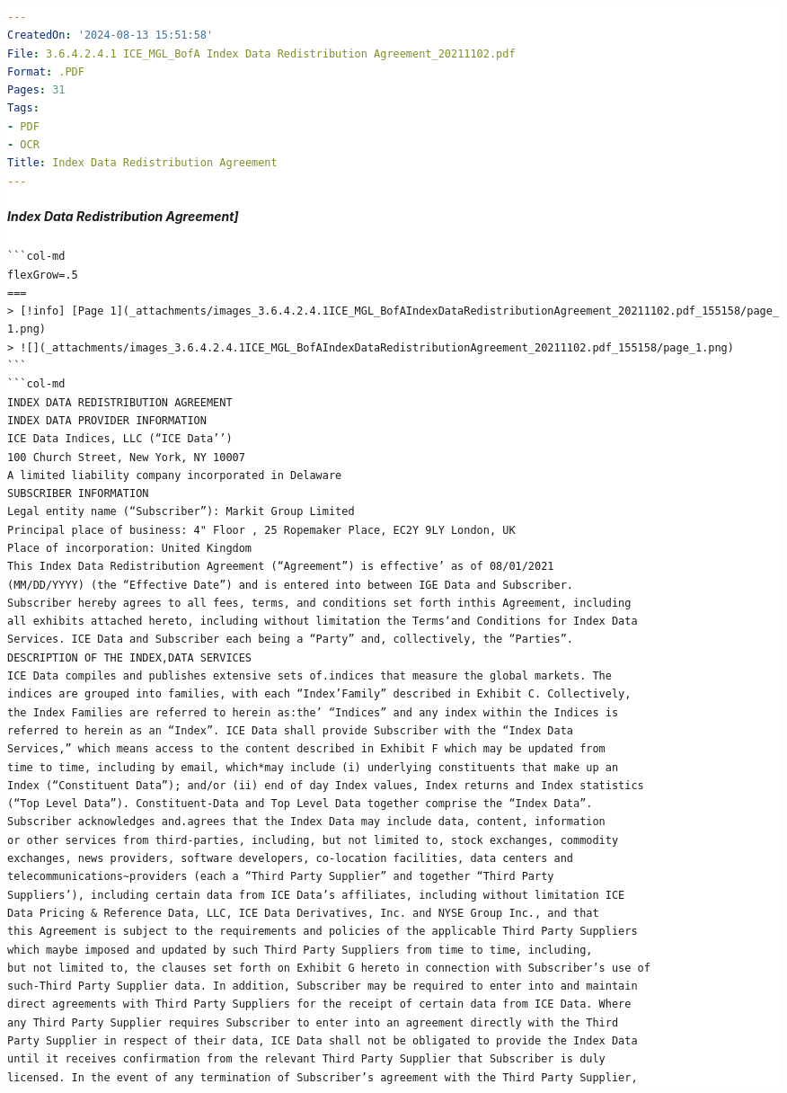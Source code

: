 ```yaml
---
CreatedOn: '2024-08-13 15:51:58'
File: 3.6.4.2.4.1 ICE_MGL_BofA Index Data Redistribution Agreement_20211102.pdf
Format: .PDF
Pages: 31
Tags:
- PDF
- OCR
Title: Index Data Redistribution Agreement
---
```


##### Index Data Redistribution Agreement]

  
````col
```col-md
flexGrow=.5
===
> [!info] [Page 1](_attachments/images_3.6.4.2.4.1ICE_MGL_BofAIndexDataRedistributionAgreement_20211102.pdf_155158/page_1.png)
> ![](_attachments/images_3.6.4.2.4.1ICE_MGL_BofAIndexDataRedistributionAgreement_20211102.pdf_155158/page_1.png)
```  
```col-md
INDEX DATA REDISTRIBUTION AGREEMENT
INDEX DATA PROVIDER INFORMATION  
ICE Data Indices, LLC (“ICE Data’’)
100 Church Street, New York, NY 10007
A limited liability company incorporated in Delaware  
SUBSCRIBER INFORMATION  
Legal entity name (“Subscriber”): Markit Group Limited  
Principal place of business: 4" Floor , 25 Ropemaker Place, EC2Y 9LY London, UK
Place of incorporation: United Kingdom  
This Index Data Redistribution Agreement (“Agreement”) is effective’ as of 08/01/2021
(MM/DD/YYYY) (the “Effective Date”) and is entered into between IGE Data and Subscriber.
Subscriber hereby agrees to all fees, terms, and conditions set forth inthis Agreement, including
all exhibits attached hereto, including without limitation the Terms‘and Conditions for Index Data
Services. ICE Data and Subscriber each being a “Party” and, collectively, the “Parties”.  
DESCRIPTION OF THE INDEX,DATA SERVICES  
ICE Data compiles and publishes extensive sets of.indices that measure the global markets. The
indices are grouped into families, with each “Index’Family” described in Exhibit C. Collectively,
the Index Families are referred to herein as:the’ “Indices” and any index within the Indices is
referred to herein as an “Index”. ICE Data shall provide Subscriber with the “Index Data
Services,” which means access to the content described in Exhibit F which may be updated from
time to time, including by email, which*may include (i) underlying constituents that make up an
Index (“Constituent Data”); and/or (ii) end of day Index values, Index returns and Index statistics
(“Top Level Data”). Constituent-Data and Top Level Data together comprise the “Index Data”.
Subscriber acknowledges and.agrees that the Index Data may include data, content, information
or other services from third-parties, including, but not limited to, stock exchanges, commodity
exchanges, news providers, software developers, co-location facilities, data centers and
telecommunications~providers (each a “Third Party Supplier” and together “Third Party
Suppliers’), including certain data from ICE Data’s affiliates, including without limitation ICE
Data Pricing & Reference Data, LLC, ICE Data Derivatives, Inc. and NYSE Group Inc., and that
this Agreement is subject to the requirements and policies of the applicable Third Party Suppliers
which maybe imposed and updated by such Third Party Suppliers from time to time, including,
but not limited to, the clauses set forth on Exhibit G hereto in connection with Subscriber’s use of
such-Third Party Supplier data. In addition, Subscriber may be required to enter into and maintain
direct agreements with Third Party Suppliers for the receipt of certain data from ICE Data. Where
any Third Party Supplier requires Subscriber to enter into an agreement directly with the Third
Party Supplier in respect of their data, ICE Data shall not be obligated to provide the Index Data
until it receives confirmation from the relevant Third Party Supplier that Subscriber is duly
licensed. In the event of any termination of Subscriber’s agreement with the Third Party Supplier,
````